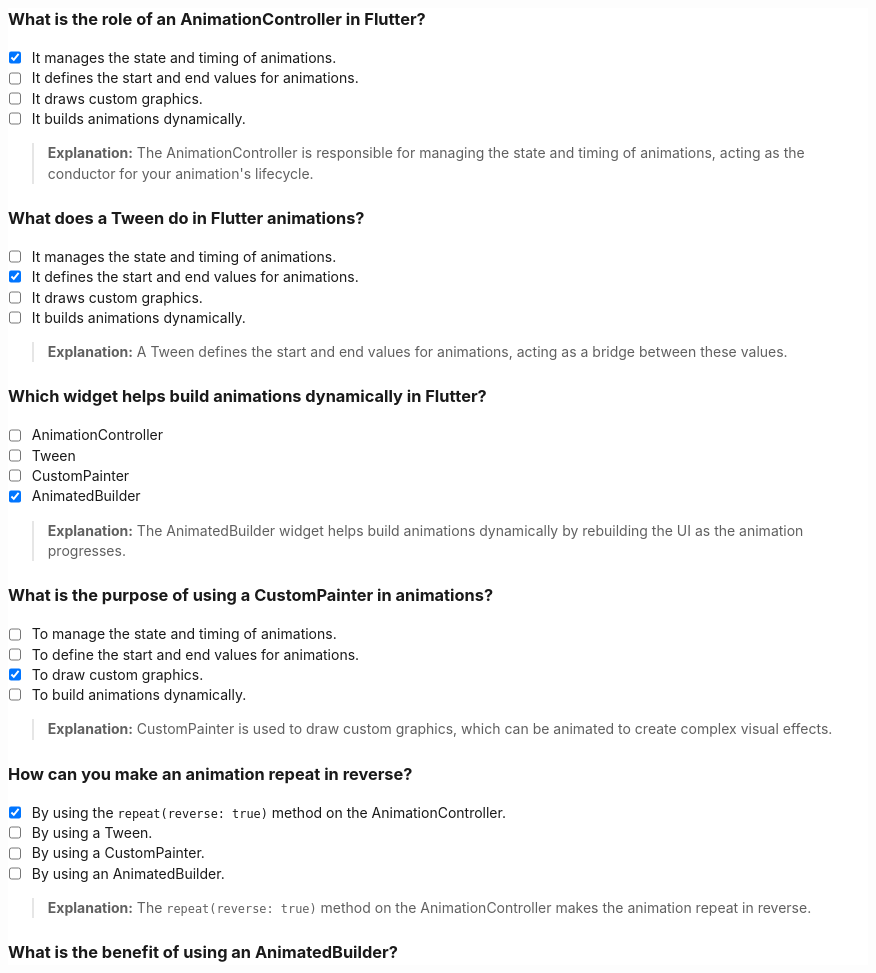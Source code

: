 ### What is the role of an AnimationController in Flutter?

- [x] It manages the state and timing of animations.
- [ ] It defines the start and end values for animations.
- [ ] It draws custom graphics.
- [ ] It builds animations dynamically.

> **Explanation:** The AnimationController is responsible for managing the state and timing of animations, acting as the conductor for your animation's lifecycle.

### What does a Tween do in Flutter animations?

- [ ] It manages the state and timing of animations.
- [x] It defines the start and end values for animations.
- [ ] It draws custom graphics.
- [ ] It builds animations dynamically.

> **Explanation:** A Tween defines the start and end values for animations, acting as a bridge between these values.

### Which widget helps build animations dynamically in Flutter?

- [ ] AnimationController
- [ ] Tween
- [ ] CustomPainter
- [x] AnimatedBuilder

> **Explanation:** The AnimatedBuilder widget helps build animations dynamically by rebuilding the UI as the animation progresses.

### What is the purpose of using a CustomPainter in animations?

- [ ] To manage the state and timing of animations.
- [ ] To define the start and end values for animations.
- [x] To draw custom graphics.
- [ ] To build animations dynamically.

> **Explanation:** CustomPainter is used to draw custom graphics, which can be animated to create complex visual effects.

### How can you make an animation repeat in reverse?

- [x] By using the `repeat(reverse: true)` method on the AnimationController.
- [ ] By using a Tween.
- [ ] By using a CustomPainter.
- [ ] By using an AnimatedBuilder.

> **Explanation:** The `repeat(reverse: true)` method on the AnimationController makes the animation repeat in reverse.

### What is the benefit of using an AnimatedBuilder?
